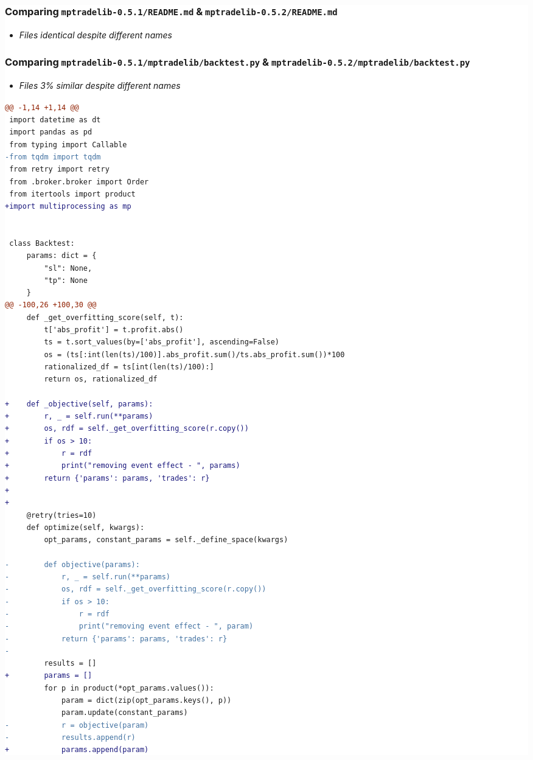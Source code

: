 ### Comparing `mptradelib-0.5.1/README.md` & `mptradelib-0.5.2/README.md`

 * *Files identical despite different names*

### Comparing `mptradelib-0.5.1/mptradelib/backtest.py` & `mptradelib-0.5.2/mptradelib/backtest.py`

 * *Files 3% similar despite different names*

```diff
@@ -1,14 +1,14 @@
 import datetime as dt
 import pandas as pd
 from typing import Callable
-from tqdm import tqdm
 from retry import retry
 from .broker.broker import Order
 from itertools import product
+import multiprocessing as mp
 
 
 class Backtest:
     params: dict = {
         "sl": None,
         "tp": None
     }
@@ -100,26 +100,30 @@
     def _get_overfitting_score(self, t):
         t['abs_profit'] = t.profit.abs()
         ts = t.sort_values(by=['abs_profit'], ascending=False)
         os = (ts[:int(len(ts)/100)].abs_profit.sum()/ts.abs_profit.sum())*100
         rationalized_df = ts[int(len(ts)/100):]
         return os, rationalized_df
 
+    def _objective(self, params):
+        r, _ = self.run(**params)
+        os, rdf = self._get_overfitting_score(r.copy())
+        if os > 10:
+            r = rdf
+            print("removing event effect - ", params)
+        return {'params': params, 'trades': r}
+
+
     @retry(tries=10)
     def optimize(self, kwargs):
         opt_params, constant_params = self._define_space(kwargs)
         
-        def objective(params):
-            r, _ = self.run(**params)
-            os, rdf = self._get_overfitting_score(r.copy())
-            if os > 10:
-                r = rdf
-                print("removing event effect - ", param)
-            return {'params': params, 'trades': r}
-
         results = []
+        params = []
         for p in product(*opt_params.values()):
             param = dict(zip(opt_params.keys(), p))
             param.update(constant_params)
-            r = objective(param)
-            results.append(r)
+            params.append(param)
```